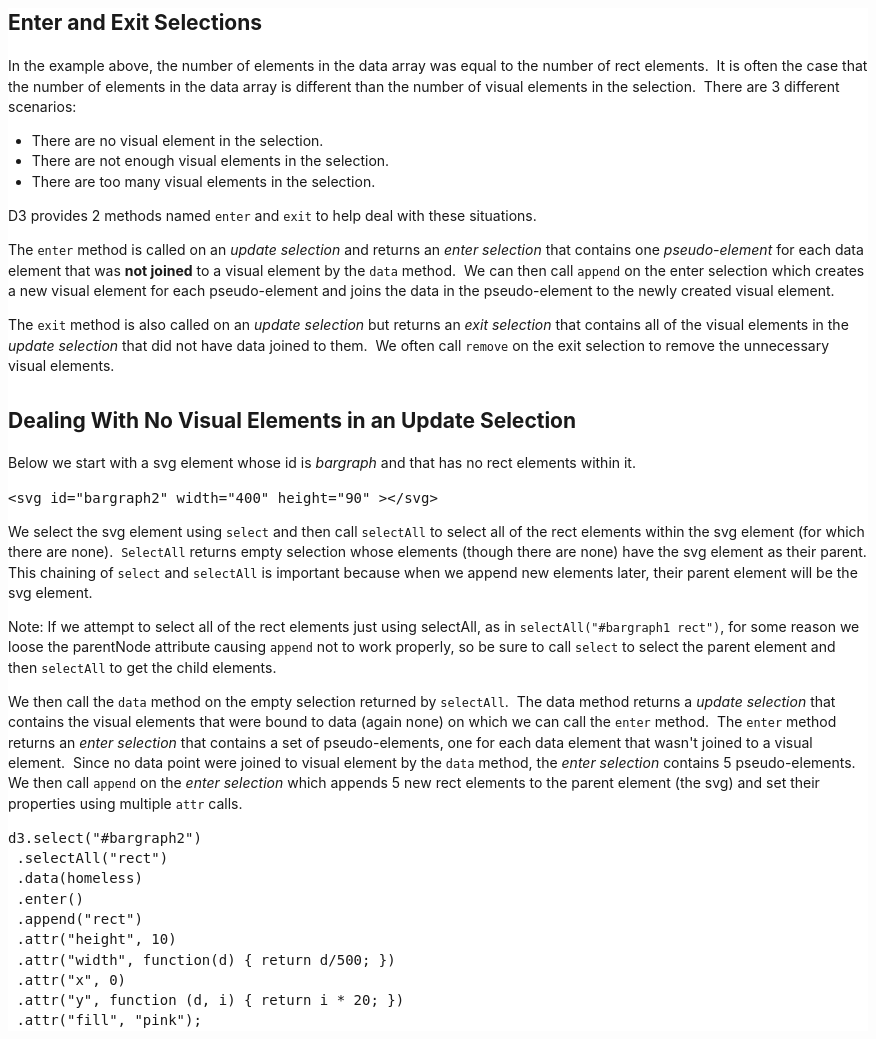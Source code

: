 ## Enter and Exit Selections

In the example above, the number of elements in the data array was equal to the number of rect elements.  It is often the case that the number of elements in the data array is different than the number of visual elements in the selection.  There are 3 different scenarios:

+ There are no visual element in the selection.
+ There are not enough visual elements in the selection.
+ There are too many visual elements in the selection.

D3 provides 2 methods named `enter` and `exit` to help deal with these situations.

The `enter` method is called on an *update selection* and returns an *enter selection* that contains one *pseudo-element* for each data element that was **not joined** to a visual element by the `data` method.  We can then call `append` on the enter selection which creates a new visual element for each pseudo-element and joins the data in the pseudo-element to the newly created visual element.

The `exit` method is also called on an *update selection* but returns an *exit selection* that contains all of the visual elements in the *update selection* that did not have data joined to them.  We often call `remove` on the exit selection to remove the unnecessary visual elements.

## Dealing With No Visual Elements in an Update Selection

Below we start with a svg element whose id is *bargraph* and that has no rect elements within it.

<pre>
&lt;svg id="bargraph2" width="400" height="90" &gt;&lt;/svg&gt;
</pre>

We select the svg element using `select` and then call `selectAll` to select all of the rect elements within the svg element (for which there are none).  `SelectAll` returns empty selection whose elements (though there are none) have the svg element as their parent. This chaining of `select` and `selectAll` is important because when we append new elements later, their parent element will be the svg element.

Note: If we attempt to select all of the rect elements just using selectAll, as in `selectAll("#bargraph1 rect")`, for some reason we loose the parentNode attribute causing `append` not to work properly, so be sure to call `select` to select the parent element and then `selectAll` to get the child elements.

We then call the `data` method on the empty selection returned by `selectAll`.  The data method returns a *update selection* that contains the visual elements that were bound to data (again none) on which we can call the `enter` method.  The `enter` method returns an *enter selection* that contains a set of pseudo-elements, one for each data element that wasn't joined to a visual element.  Since no data point were joined to visual element by the `data` method, the *enter selection* contains 5 pseudo-elements.  We then call `append` on the *enter selection* which appends 5 new rect elements to the parent element (the svg) and set their properties using multiple `attr` calls.

<pre>
d3.select("#bargraph2")
 .selectAll("rect")
 .data(homeless)
 .enter()
 .append("rect")
 .attr("height", 10)
 .attr("width", function(d) { return d/500; })
 .attr("x", 0)
 .attr("y", function (d, i) { return i * 20; })
 .attr("fill", "pink");
</pre>
